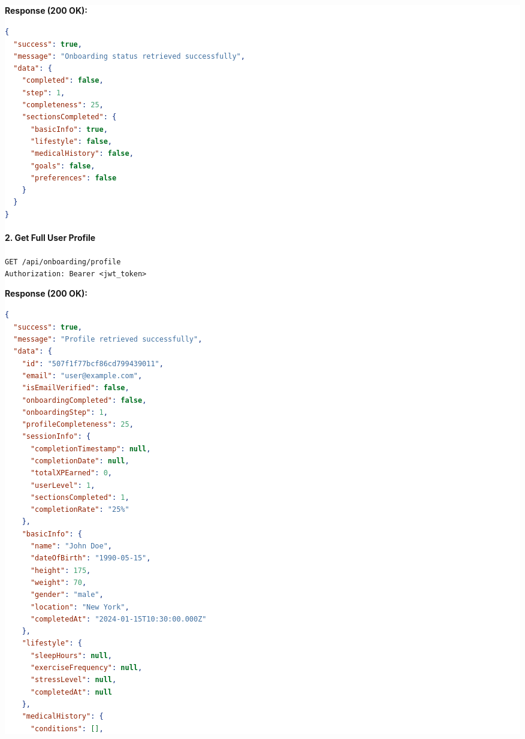 **Response (200 OK):**

```json
{
  "success": true,
  "message": "Onboarding status retrieved successfully",
  "data": {
    "completed": false,
    "step": 1,
    "completeness": 25,
    "sectionsCompleted": {
      "basicInfo": true,
      "lifestyle": false,
      "medicalHistory": false,
      "goals": false,
      "preferences": false
    }
  }
}
```

#### 2. Get Full User Profile

```http
GET /api/onboarding/profile
Authorization: Bearer <jwt_token>
```

**Response (200 OK):**

```json
{
  "success": true,
  "message": "Profile retrieved successfully",
  "data": {
    "id": "507f1f77bcf86cd799439011",
    "email": "user@example.com",
    "isEmailVerified": false,
    "onboardingCompleted": false,
    "onboardingStep": 1,
    "profileCompleteness": 25,
    "sessionInfo": {
      "completionTimestamp": null,
      "completionDate": null,
      "totalXPEarned": 0,
      "userLevel": 1,
      "sectionsCompleted": 1,
      "completionRate": "25%"
    },
    "basicInfo": {
      "name": "John Doe",
      "dateOfBirth": "1990-05-15",
      "height": 175,
      "weight": 70,
      "gender": "male",
      "location": "New York",
      "completedAt": "2024-01-15T10:30:00.000Z"
    },
    "lifestyle": {
      "sleepHours": null,
      "exerciseFrequency": null,
      "stressLevel": null,
      "completedAt": null
    },
    "medicalHistory": {
      "conditions": [],
```